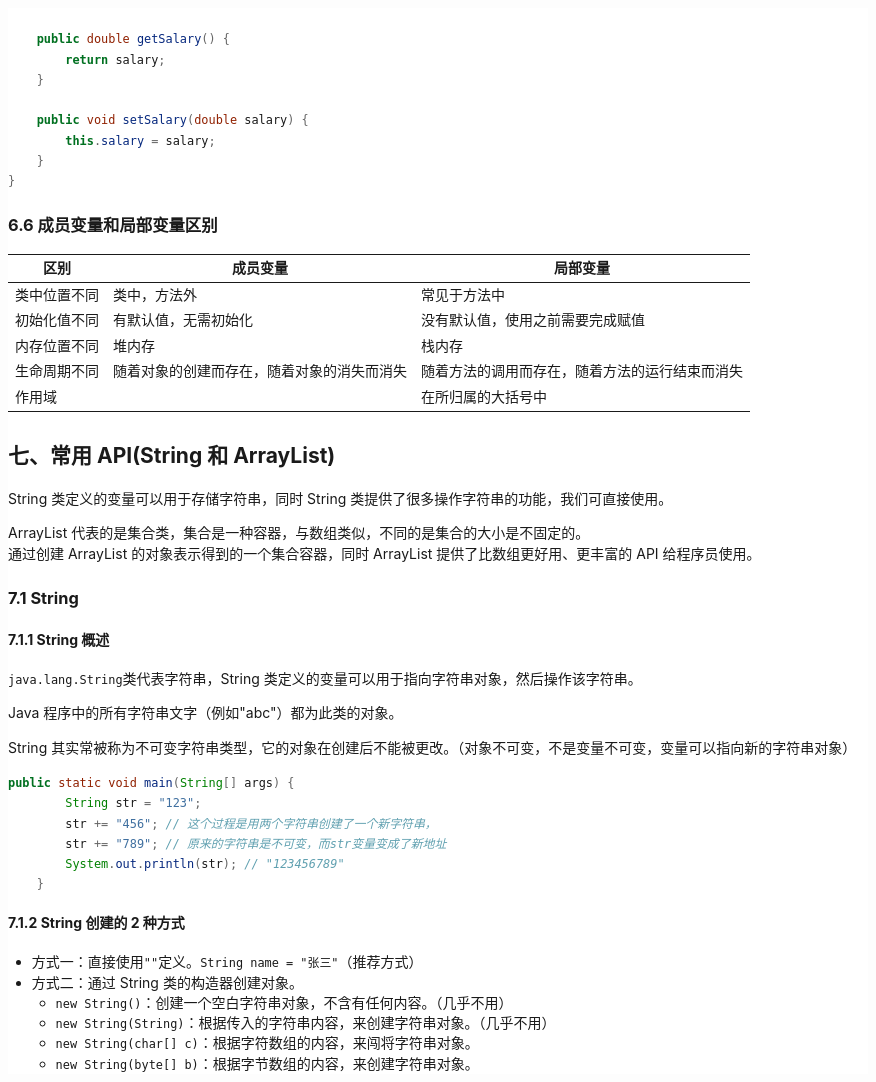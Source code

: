 ```java

    public double getSalary() {
        return salary;
    }

    public void setSalary(double salary) {
        this.salary = salary;
    }
}
```

### 6.6 成员变量和局部变量区别

| 区别         | 成员变量                                   | 局部变量                                       |
| ------------ | ------------------------------------------ | ---------------------------------------------- |
| 类中位置不同 | 类中，方法外                               | 常见于方法中                                   |
| 初始化值不同 | 有默认值，无需初始化                       | 没有默认值，使用之前需要完成赋值               |
| 内存位置不同 | 堆内存                                     | 栈内存                                         |
| 生命周期不同 | 随着对象的创建而存在，随着对象的消失而消失 | 随着方法的调用而存在，随着方法的运行结束而消失 |
| 作用域       |                                            | 在所归属的大括号中                             |

## 七、常用 API(String 和 ArrayList)

String 类定义的变量可以用于存储字符串，同时 String 类提供了很多操作字符串的功能，我们可直接使用。

ArrayList 代表的是集合类，集合是一种容器，与数组类似，不同的是集合的大小是不固定的。  
通过创建 ArrayList 的对象表示得到的一个集合容器，同时 ArrayList 提供了比数组更好用、更丰富的 API 给程序员使用。

### 7.1 String

#### 7.1.1 String 概述

`java.lang.String`类代表字符串，String 类定义的变量可以用于指向字符串对象，然后操作该字符串。

Java 程序中的所有字符串文字（例如"abc"）都为此类的对象。

String 其实常被称为不可变字符串类型，它的对象在创建后不能被更改。（对象不可变，不是变量不可变，变量可以指向新的字符串对象）

```java
public static void main(String[] args) {
        String str = "123";
        str += "456"; // 这个过程是用两个字符串创建了一个新字符串，
        str += "789"; // 原来的字符串是不可变，而str变量变成了新地址
        System.out.println(str); // "123456789"
    }
```

#### 7.1.2 String 创建的 2 种方式

- 方式一：直接使用`""`定义。`String name = "张三"`（推荐方式）
- 方式二：通过 String 类的构造器创建对象。
  - `new String()`：创建一个空白字符串对象，不含有任何内容。（几乎不用）
  - `new String(String)`：根据传入的字符串内容，来创建字符串对象。（几乎不用）
  - `new String(char[] c)`：根据字符数组的内容，来闯将字符串对象。
  - `new String(byte[] b)`：根据字节数组的内容，来创建字符串对象。
